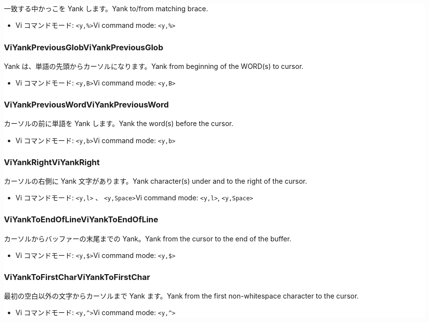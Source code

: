 <span data-ttu-id="5149a-399">一致する中かっこを Yank します。</span><span class="sxs-lookup"><span data-stu-id="5149a-399">Yank to/from matching brace.</span></span>

- <span data-ttu-id="5149a-400">Vi コマンドモード: `<y,%>`</span><span class="sxs-lookup"><span data-stu-id="5149a-400">Vi command mode: `<y,%>`</span></span>

### <a name="viyankpreviousglob"></a><span data-ttu-id="5149a-401">ViYankPreviousGlob</span><span class="sxs-lookup"><span data-stu-id="5149a-401">ViYankPreviousGlob</span></span>

<span data-ttu-id="5149a-402">Yank は、単語の先頭からカーソルになります。</span><span class="sxs-lookup"><span data-stu-id="5149a-402">Yank from beginning of the WORD(s) to cursor.</span></span>

- <span data-ttu-id="5149a-403">Vi コマンドモード: `<y,B>`</span><span class="sxs-lookup"><span data-stu-id="5149a-403">Vi command mode: `<y,B>`</span></span>

### <a name="viyankpreviousword"></a><span data-ttu-id="5149a-404">ViYankPreviousWord</span><span class="sxs-lookup"><span data-stu-id="5149a-404">ViYankPreviousWord</span></span>

<span data-ttu-id="5149a-405">カーソルの前に単語を Yank します。</span><span class="sxs-lookup"><span data-stu-id="5149a-405">Yank the word(s) before the cursor.</span></span>

- <span data-ttu-id="5149a-406">Vi コマンドモード: `<y,b>`</span><span class="sxs-lookup"><span data-stu-id="5149a-406">Vi command mode: `<y,b>`</span></span>

### <a name="viyankright"></a><span data-ttu-id="5149a-407">ViYankRight</span><span class="sxs-lookup"><span data-stu-id="5149a-407">ViYankRight</span></span>

<span data-ttu-id="5149a-408">カーソルの右側に Yank 文字があります。</span><span class="sxs-lookup"><span data-stu-id="5149a-408">Yank character(s) under and to the right of the cursor.</span></span>

- <span data-ttu-id="5149a-409">Vi コマンドモード: `<y,l>` 、 `<y,Space>`</span><span class="sxs-lookup"><span data-stu-id="5149a-409">Vi command mode: `<y,l>`, `<y,Space>`</span></span>

### <a name="viyanktoendofline"></a><span data-ttu-id="5149a-410">ViYankToEndOfLine</span><span class="sxs-lookup"><span data-stu-id="5149a-410">ViYankToEndOfLine</span></span>

<span data-ttu-id="5149a-411">カーソルからバッファーの末尾までの Yank。</span><span class="sxs-lookup"><span data-stu-id="5149a-411">Yank from the cursor to the end of the buffer.</span></span>

- <span data-ttu-id="5149a-412">Vi コマンドモード: `<y,$>`</span><span class="sxs-lookup"><span data-stu-id="5149a-412">Vi command mode: `<y,$>`</span></span>

### <a name="viyanktofirstchar"></a><span data-ttu-id="5149a-413">ViYankToFirstChar</span><span class="sxs-lookup"><span data-stu-id="5149a-413">ViYankToFirstChar</span></span>

<span data-ttu-id="5149a-414">最初の空白以外の文字からカーソルまで Yank ます。</span><span class="sxs-lookup"><span data-stu-id="5149a-414">Yank from the first non-whitespace character to the cursor.</span></span>

- <span data-ttu-id="5149a-415">Vi コマンドモード: `<y,^>`</span><span class="sxs-lookup"><span data-stu-id="5149a-415">Vi command mode: `<y,^>`</span></span>
